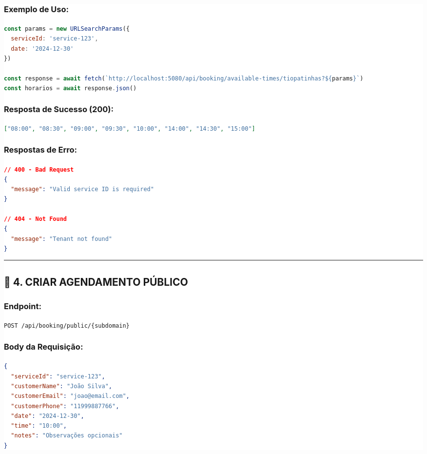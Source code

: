 ### **Exemplo de Uso:**
```javascript
const params = new URLSearchParams({
  serviceId: 'service-123',
  date: '2024-12-30'
})

const response = await fetch(`http://localhost:5080/api/booking/available-times/tiopatinhas?${params}`)
const horarios = await response.json()
```

### **Resposta de Sucesso (200):**
```json
["08:00", "08:30", "09:00", "09:30", "10:00", "14:00", "14:30", "15:00"]
```

### **Respostas de Erro:**
```json
// 400 - Bad Request
{
  "message": "Valid service ID is required"
}

// 404 - Not Found
{
  "message": "Tenant not found"
}
```

---

## 📝 **4. CRIAR AGENDAMENTO PÚBLICO**

### **Endpoint:**
```http
POST /api/booking/public/{subdomain}
```

### **Body da Requisição:**
```json
{
  "serviceId": "service-123",
  "customerName": "João Silva",
  "customerEmail": "joao@email.com",
  "customerPhone": "11999887766",
  "date": "2024-12-30",
  "time": "10:00",
  "notes": "Observações opcionais"
}
```
